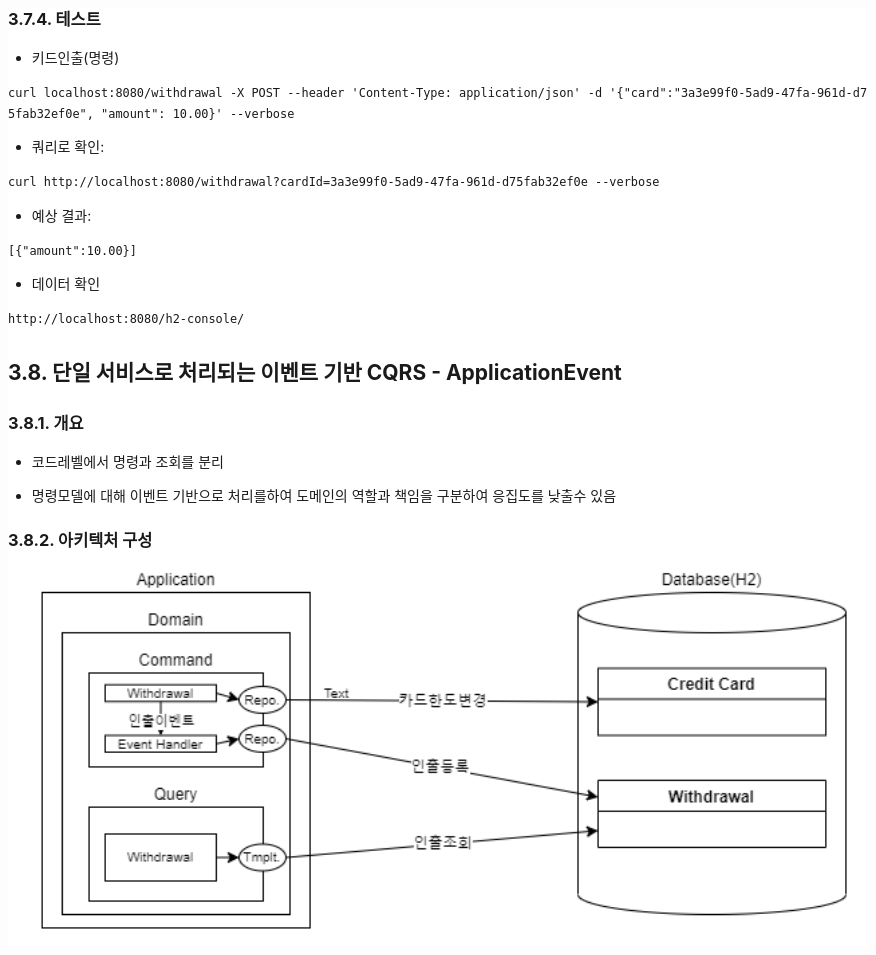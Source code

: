   

### 3.7.4. 테스트

- 키드인출(명령)

```
curl localhost:8080/withdrawal -X POST --header 'Content-Type: application/json' -d '{"card":"3a3e99f0-5ad9-47fa-961d-d75fab32ef0e", "amount": 10.00}' --verbose
```

- 쿼리로 확인:

```
curl http://localhost:8080/withdrawal?cardId=3a3e99f0-5ad9-47fa-961d-d75fab32ef0e --verbose
```

- 예상 결과:

```
[{"amount":10.00}]
```

- 데이터 확인

```http
http://localhost:8080/h2-console/
```



## 3.8. 단일 서비스로 처리되는 이벤트 기반 CQRS - ApplicationEvent

### 3.8.1. 개요

- 코드레벨에서 명령과 조회를 분리

- 명령모델에 대해 이벤트 기반으로 처리를하여 도메인의 역할과 책임을 구분하여 응집도를 낮출수 있음

  

### 3.8.2. 아키텍처 구성

<img src="./assets/figure23.png" alt="image-20221110174211176" style="zoom:150%;" />
